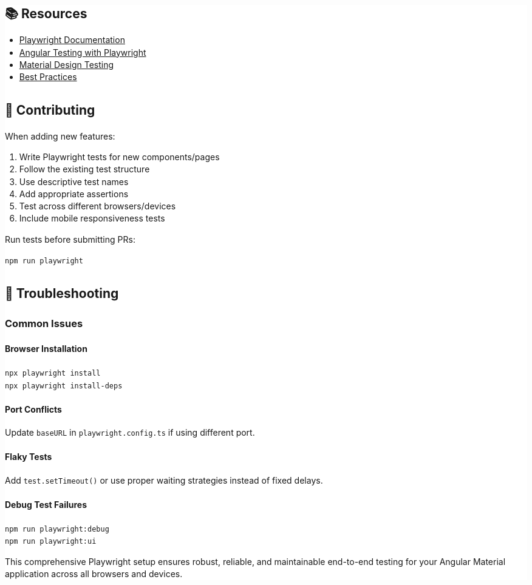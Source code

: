 ## 📚 Resources

- [Playwright Documentation](https://playwright.dev/)
- [Angular Testing with Playwright](https://playwright.dev/docs/test-frameworks)
- [Material Design Testing](https://material.angular.io/guide/testing)
- [Best Practices](https://playwright.dev/docs/best-practices)

## 🤝 Contributing

When adding new features:
1. Write Playwright tests for new components/pages
2. Follow the existing test structure
3. Use descriptive test names
4. Add appropriate assertions
5. Test across different browsers/devices
6. Include mobile responsiveness tests

Run tests before submitting PRs:
```bash
npm run playwright
```

## 🔧 Troubleshooting

### Common Issues

#### Browser Installation
```bash
npx playwright install
npx playwright install-deps
```

#### Port Conflicts
Update `baseURL` in `playwright.config.ts` if using different port.

#### Flaky Tests
Add `test.setTimeout()` or use proper waiting strategies instead of fixed delays.

#### Debug Test Failures
```bash
npm run playwright:debug
npm run playwright:ui
```

This comprehensive Playwright setup ensures robust, reliable, and maintainable end-to-end testing for your Angular Material application across all browsers and devices. 